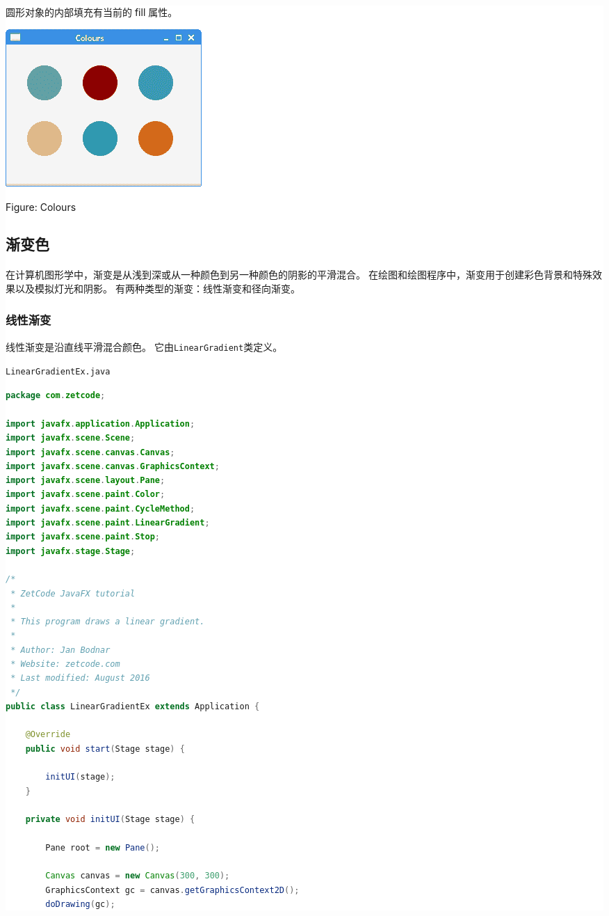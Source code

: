 圆形对象的内部填充有当前的 fill 属性。

![Colours](img/f0773d80b03769760546dc7329965d33.jpg)

Figure: Colours

## 渐变色

在计算机图形学中，渐变是从浅到深或从一种颜色到另一种颜色的阴影的平滑混合。 在绘图和绘图程序中，渐变用于创建彩色背景和特殊效果以及模拟灯光和阴影。 有两种类型的渐变：线性渐变和径向渐变。

### 线性渐变

线性渐变是沿直线平滑混合颜色。 它由`LinearGradient`类定义。

`LinearGradientEx.java`

```java
package com.zetcode;

import javafx.application.Application;
import javafx.scene.Scene;
import javafx.scene.canvas.Canvas;
import javafx.scene.canvas.GraphicsContext;
import javafx.scene.layout.Pane;
import javafx.scene.paint.Color;
import javafx.scene.paint.CycleMethod;
import javafx.scene.paint.LinearGradient;
import javafx.scene.paint.Stop;
import javafx.stage.Stage;

/*
 * ZetCode JavaFX tutorial
 *
 * This program draws a linear gradient.
 *
 * Author: Jan Bodnar 
 * Website: zetcode.com 
 * Last modified: August 2016
 */
public class LinearGradientEx extends Application {

    @Override
    public void start(Stage stage) {

        initUI(stage);
    }

    private void initUI(Stage stage) {

        Pane root = new Pane();

        Canvas canvas = new Canvas(300, 300);
        GraphicsContext gc = canvas.getGraphicsContext2D();
        doDrawing(gc);
```